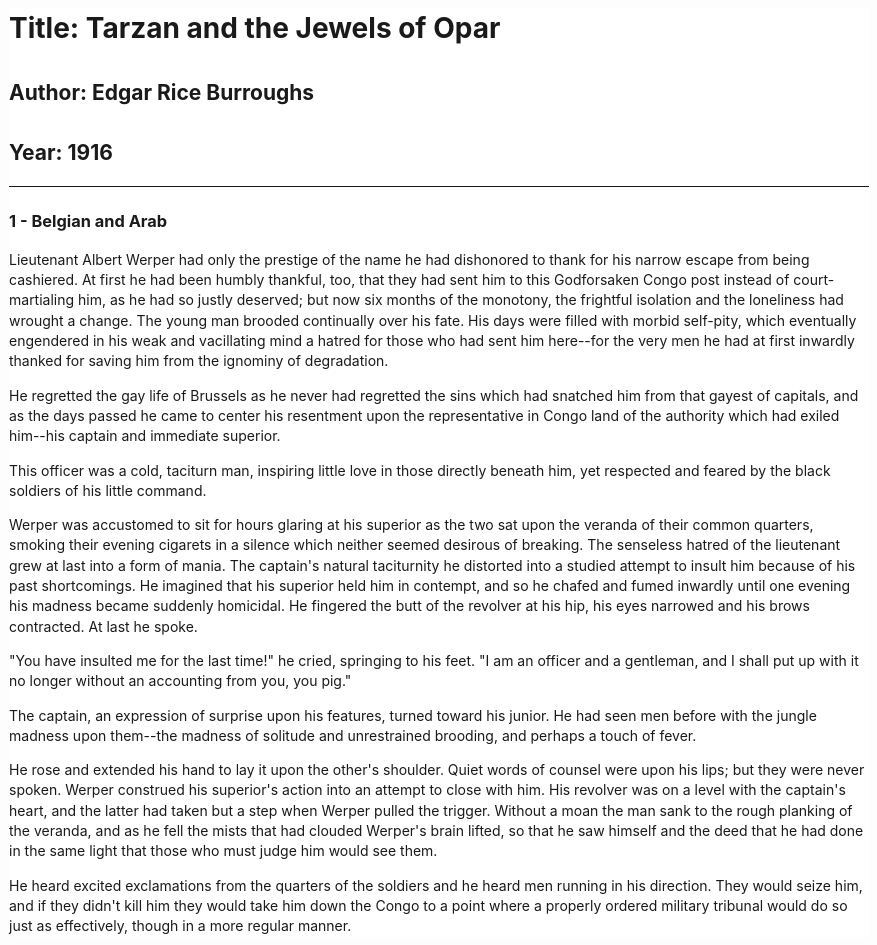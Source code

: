 # Title: Tarzan and the Jewels of Opar

## Author: Edgar Rice Burroughs

## Year: 1916

-------

### 1 - Belgian and Arab

Lieutenant Albert Werper had only the prestige of the name he had dishonored to thank for his narrow escape from being cashiered. At first he had been humbly thankful, too, that they had sent him to this Godforsaken Congo post instead of court-martialing him, as he had so justly deserved; but now six months of the monotony, the frightful isolation and the loneliness had wrought a change. The young man brooded continually over his fate. His days were filled with morbid self-pity, which eventually engendered in his weak and vacillating mind a hatred for those who had sent him here--for the very men he had at first inwardly thanked for saving him from the ignominy of degradation.

He regretted the gay life of Brussels as he never had regretted the sins which had snatched him from that gayest of capitals, and as the days passed he came to center his resentment upon the representative in Congo land of the authority which had exiled him--his captain and immediate superior.

This officer was a cold, taciturn man, inspiring little love in those directly beneath him, yet respected and feared by the black soldiers of his little command.

Werper was accustomed to sit for hours glaring at his superior as the two sat upon the veranda of their common quarters, smoking their evening cigarets in a silence which neither seemed desirous of breaking. The senseless hatred of the lieutenant grew at last into a form of mania. The captain's natural taciturnity he distorted into a studied attempt to insult him because of his past shortcomings. He imagined that his superior held him in contempt, and so he chafed and fumed inwardly until one evening his madness became suddenly homicidal. He fingered the butt of the revolver at his hip, his eyes narrowed and his brows contracted. At last he spoke.

"You have insulted me for the last time!" he cried, springing to his feet. "I am an officer and a gentleman, and I shall put up with it no longer without an accounting from you, you pig."

The captain, an expression of surprise upon his features, turned toward his junior. He had seen men before with the jungle madness upon them--the madness of solitude and unrestrained brooding, and perhaps a touch of fever.

He rose and extended his hand to lay it upon the other's shoulder. Quiet words of counsel were upon his lips; but they were never spoken. Werper construed his superior's action into an attempt to close with him. His revolver was on a level with the captain's heart, and the latter had taken but a step when Werper pulled the trigger. Without a moan the man sank to the rough planking of the veranda, and as he fell the mists that had clouded Werper's brain lifted, so that he saw himself and the deed that he had done in the same light that those who must judge him would see them.

He heard excited exclamations from the quarters of the soldiers and he heard men running in his direction. They would seize him, and if they didn't kill him they would take him down the Congo to a point where a properly ordered military tribunal would do so just as effectively, though in a more regular manner.

